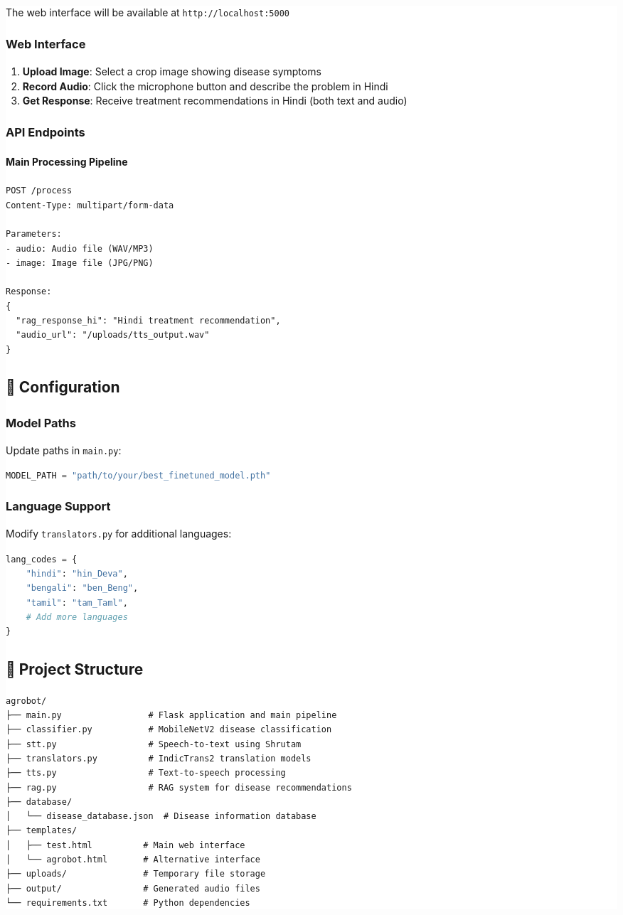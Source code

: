 The web interface will be available at `http://localhost:5000`

### Web Interface

1. **Upload Image**: Select a crop image showing disease symptoms
2. **Record Audio**: Click the microphone button and describe the problem in Hindi
3. **Get Response**: Receive treatment recommendations in Hindi (both text and audio)

### API Endpoints

#### Main Processing Pipeline
```http
POST /process
Content-Type: multipart/form-data

Parameters:
- audio: Audio file (WAV/MP3)
- image: Image file (JPG/PNG)

Response:
{
  "rag_response_hi": "Hindi treatment recommendation",
  "audio_url": "/uploads/tts_output.wav"
}
```

## 🔧 Configuration

### Model Paths
Update paths in `main.py`:
```python
MODEL_PATH = "path/to/your/best_finetuned_model.pth"
```

### Language Support
Modify `translators.py` for additional languages:
```python
lang_codes = {
    "hindi": "hin_Deva",
    "bengali": "ben_Beng",
    "tamil": "tam_Taml",
    # Add more languages
}
```

## 📁 Project Structure

```
agrobot/
├── main.py                 # Flask application and main pipeline
├── classifier.py           # MobileNetV2 disease classification
├── stt.py                  # Speech-to-text using Shrutam
├── translators.py          # IndicTrans2 translation models
├── tts.py                  # Text-to-speech processing
├── rag.py                  # RAG system for disease recommendations
├── database/
│   └── disease_database.json  # Disease information database
├── templates/
│   ├── test.html          # Main web interface
│   └── agrobot.html       # Alternative interface
├── uploads/               # Temporary file storage
├── output/                # Generated audio files
└── requirements.txt       # Python dependencies
```